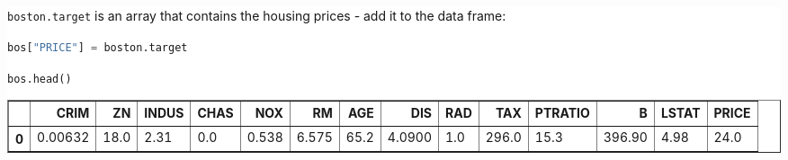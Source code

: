 

`boston.target` is an array that contains the housing prices - add it to the data frame:


```python
bos["PRICE"] = boston.target
```


```python
bos.head()
```




<div>
<style scoped>
    .dataframe tbody tr th:only-of-type {
        vertical-align: middle;
    }

    .dataframe tbody tr th {
        vertical-align: top;
    }

    .dataframe thead th {
        text-align: right;
    }
</style>
<table border="1" class="dataframe">
  <thead>
    <tr style="text-align: right;">
      <th></th>
      <th>CRIM</th>
      <th>ZN</th>
      <th>INDUS</th>
      <th>CHAS</th>
      <th>NOX</th>
      <th>RM</th>
      <th>AGE</th>
      <th>DIS</th>
      <th>RAD</th>
      <th>TAX</th>
      <th>PTRATIO</th>
      <th>B</th>
      <th>LSTAT</th>
      <th>PRICE</th>
    </tr>
  </thead>
  <tbody>
    <tr>
      <th>0</th>
      <td>0.00632</td>
      <td>18.0</td>
      <td>2.31</td>
      <td>0.0</td>
      <td>0.538</td>
      <td>6.575</td>
      <td>65.2</td>
      <td>4.0900</td>
      <td>1.0</td>
      <td>296.0</td>
      <td>15.3</td>
      <td>396.90</td>
      <td>4.98</td>
      <td>24.0</td>
    </tr>
    <tr>